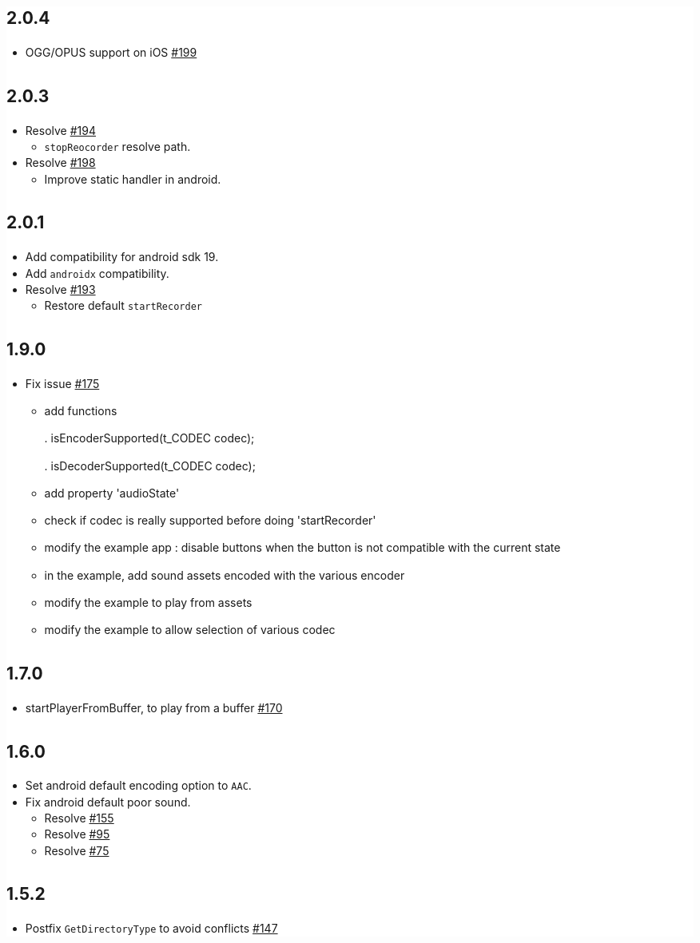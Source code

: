 ## 2.0.4

* OGG/OPUS support on iOS [\#199](https://github.com/dooboolab/flutter_sound/pull/199)

## 2.0.3

* Resolve [\#194](https://github.com/dooboolab/flutter_sound/issues/194)
  * `stopReocorder` resolve path.
* Resolve [\#198](https://github.com/dooboolab/flutter_sound/issues/198)
  * Improve static handler in android.

## 2.0.1

* Add compatibility for android sdk 19.
* Add `androidx` compatibility.
* Resolve [\#193](https://github.com/dooboolab/flutter_sound/issues/193)
  * Restore default `startRecorder`

## 1.9.0

* Fix issue [\#175](https://github.com/dooboolab/flutter_sound/issues/175)
  * add functions

    . isEncoderSupported\(t\_CODEC codec\);

    . isDecoderSupported\(t\_CODEC codec\);

  * add property 'audioState'
  * check if codec is really supported before doing 'startRecorder'
  * modify the example app : disable buttons when the button is not compatible with the current state
  * in the example, add sound assets encoded with the various encoder
  * modify the example to play from assets
  * modify the example to allow selection of various codec

## 1.7.0

* startPlayerFromBuffer, to play from a buffer [\#170](https://github.com/dooboolab/flutter_sound/pull/170)

## 1.6.0

* Set android default encoding option to `AAC`.
* Fix android default poor sound.
  * Resolve [\#155](https://github.com/dooboolab/flutter_sound/issues/155)
  * Resolve [\#95](https://github.com/dooboolab/flutter_sound/issues/95)
  * Resolve [\#75](https://github.com/dooboolab/flutter_sound/issues/79)

## 1.5.2

* Postfix `GetDirectoryType` to avoid conflicts [\#147](https://github.com/dooboolab/flutter_sound/pull/147)
